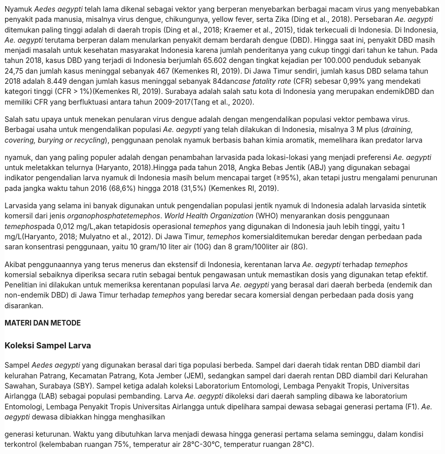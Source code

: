 <p><span class="font6">Nyamuk </span><span class="font6" style="font-style:italic;">Aedes aegypti</span><span class="font6"> telah lama dikenal sebagai vektor yang berperan menyebarkan berbagai macam virus yang menyebabkan penyakit pada manusia, misalnya virus dengue, chikungunya, yellow fever, serta Zika (Ding et al., 2018). Persebaran </span><span class="font6" style="font-style:italic;">Ae. aegypti</span><span class="font6"> ditemukan paling tinggi adalah di daerah tropis (Ding et al., 2018; Kraemer et al., 2015), tidak terkecuali di Indonesia. Di Indonesia, </span><span class="font6" style="font-style:italic;">Ae. aegypti</span><span class="font6"> terutama berperan dalam menularkan penyakit demam berdarah dengue (DBD). Hingga saat ini, penyakit DBD masih menjadi masalah untuk kesehatan masyarakat Indonesia karena jumlah penderitanya yang cukup tinggi dari tahun ke tahun. Pada tahun 2018, kasus DBD yang terjadi di Indonesia berjumlah 65.602 dengan tingkat kejadian per 100.000 penduduk sebanyak 24,75 dan jumlah kasus meninggal sebanyak 467 (Kemenkes RI, 2019). Di Jawa Timur sendiri, jumlah kasus DBD selama tahun 2018 adalah 8.449 dengan jumlah kasus meninggal sebanyak 84dan</span><span class="font6" style="font-style:italic;">case fatality rate</span><span class="font6"> (CFR) sebesar 0,99% yang mendekati kategori tinggi (CFR &gt;&nbsp;1%)(Kemenkes RI, 2019). Surabaya adalah salah satu kota di Indonesia yang merupakan endemikDBD dan memiliki CFR yang berfluktuasi antara tahun 2009-2017(Tang et al., 2020).</span></p>
<p><span class="font6">Salah satu upaya untuk menekan penularan virus dengue adalah dengan mengendalikan populasi vektor pembawa virus. Berbagai usaha untuk mengendalikan populasi </span><span class="font6" style="font-style:italic;">Ae. aegypti</span><span class="font6"> yang telah dilakukan di Indonesia, misalnya 3 M plus (</span><span class="font6" style="font-style:italic;">draining, covering, burying or recycling</span><span class="font6">), penggunaan penolak nyamuk berbasis bahan kimia aromatik, memelihara ikan predator larva</span></p>
<p><span class="font6">nyamuk, dan yang paling populer adalah dengan penambahan larvasida pada lokasi-lokasi yang menjadi preferensi </span><span class="font6" style="font-style:italic;">Ae. aegypti</span><span class="font6"> untuk meletakkan telurnya (Haryanto, 2018).Hingga pada tahun 2018, Angka Bebas Jentik (ABJ) yang digunakan sebagai indikator pengendalian larva nyamuk di Indonesia masih belum mencapai target (≥95%), akan tetapi justru mengalami penurunan pada jangka waktu tahun 2016 (68,6%) hingga 2018 (31,5%) (Kemenkes RI, 2019).</span></p>
<p><span class="font6">Larvasida yang selama ini banyak digunakan untuk pengendalian populasi jentik nyamuk di Indonesia adalah larvasida sintetik komersil dari jenis </span><span class="font6" style="font-style:italic;">organophosphatetemephos</span><span class="font6">. </span><span class="font6" style="font-style:italic;">World Health Organization</span><span class="font6"> (WHO) menyarankan dosis penggunaan </span><span class="font6" style="font-style:italic;">temephos</span><span class="font6">pada 0,012 mg/L,akan tetapidosis operasional </span><span class="font6" style="font-style:italic;">temephos</span><span class="font6"> yang digunakan di Indonesia jauh lebih tinggi, yaitu 1 mg/L(Haryanto, 2018; Mulyatno et al., 2012). Di Jawa Timur, </span><span class="font6" style="font-style:italic;">temephos</span><span class="font6"> komersialditemukan beredar dengan perbedaan pada saran konsentrasi penggunaan, yaitu 10 gram/10 liter air (10G) dan 8 gram/100liter air (8G).</span></p>
<p><span class="font6">Akibat penggunaannya yang terus menerus dan ekstensif di Indonesia, kerentanan larva </span><span class="font6" style="font-style:italic;">Ae. aegypti</span><span class="font6"> terhadap </span><span class="font6" style="font-style:italic;">temephos</span><span class="font6"> komersial sebaiknya diperiksa secara rutin sebagai bentuk pengawasan untuk memastikan dosis yang digunakan tetap efektif. Penelitian ini dilakukan untuk memeriksa kerentanan populasi larva </span><span class="font6" style="font-style:italic;">Ae. aegypti</span><span class="font6"> yang berasal dari daerah berbeda (endemik dan non-endemik DBD) di Jawa Timur terhadap </span><span class="font6" style="font-style:italic;">temephos </span><span class="font6">yang beredar secara komersial dengan perbedaan pada dosis yang disarankan.</span></p>
<p><span class="font6" style="font-weight:bold;">MATERI DAN METODE</span></p>
<h3><a name="bookmark10"></a><span class="font6" style="font-weight:bold;"><a name="bookmark11"></a>Koleksi Sampel Larva</span></h3>
<p><span class="font6">Sampel </span><span class="font6" style="font-style:italic;">Aedes aegypti</span><span class="font6"> yang digunakan berasal dari tiga populasi berbeda. Sampel dari daerah tidak rentan DBD diambil dari kelurahan Patrang, Kecamatan Patrang, Kota Jember (JEM), sedangkan sampel dari daerah rentan DBD diambil dari Kelurahan Sawahan, Surabaya (SBY). Sampel ketiga adalah koleksi Laboratorium Entomologi, Lembaga Penyakit Tropis, Universitas Airlangga (LAB) sebagai populasi pembanding. Larva </span><span class="font6" style="font-style:italic;">Ae. aegypti </span><span class="font6">dikoleksi dari daerah sampling dibawa ke laboratorium Entomologi, Lembaga Penyakit Tropis Universitas Airlangga untuk dipelihara sampai dewasa sebagai generasi pertama (F</span><span class="font3">1</span><span class="font6">). </span><span class="font6" style="font-style:italic;">Ae. aegypti</span><span class="font6"> dewasa dibiakkan hingga menghasilkan</span></p>
<p><span class="font6">generasi keturunan. Waktu yang dibutuhkan larva menjadi dewasa hingga generasi pertama selama seminggu, dalam kondisi terkontrol (kelembaban ruangan 75%, temperatur air 28°C-30°C, temperatur ruangan 28°C).</span></p>